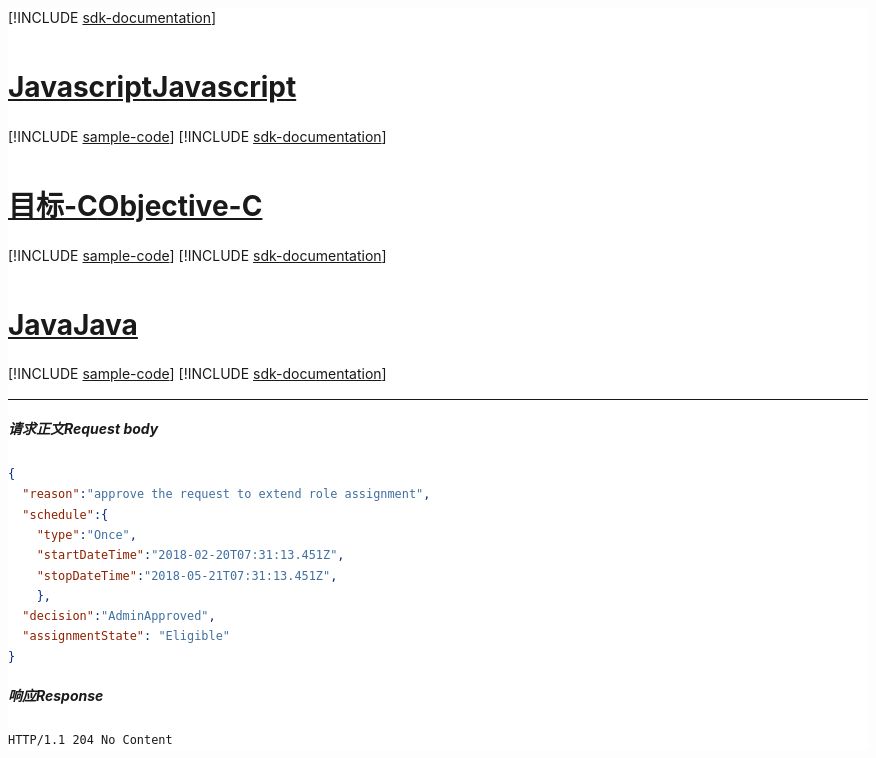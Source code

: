 [!INCLUDE [sdk-documentation](../includes/snippets/snippets-sdk-documentation-link.md)]

# <a name="javascripttabjavascript"></a>[<span data-ttu-id="e83b7-155">Javascript</span><span class="sxs-lookup"><span data-stu-id="e83b7-155">Javascript</span></span>](#tab/javascript)
[!INCLUDE [sample-code](../includes/snippets/javascript/updaterequest-governanceroleassignmentrequest-javascript-snippets.md)]
[!INCLUDE [sdk-documentation](../includes/snippets/snippets-sdk-documentation-link.md)]

# <a name="objective-ctabobjc"></a>[<span data-ttu-id="e83b7-156">目标-C</span><span class="sxs-lookup"><span data-stu-id="e83b7-156">Objective-C</span></span>](#tab/objc)
[!INCLUDE [sample-code](../includes/snippets/objc/updaterequest-governanceroleassignmentrequest-objc-snippets.md)]
[!INCLUDE [sdk-documentation](../includes/snippets/snippets-sdk-documentation-link.md)]

# <a name="javatabjava"></a>[<span data-ttu-id="e83b7-157">Java</span><span class="sxs-lookup"><span data-stu-id="e83b7-157">Java</span></span>](#tab/java)
[!INCLUDE [sample-code](../includes/snippets/java/updaterequest-governanceroleassignmentrequest-java-snippets.md)]
[!INCLUDE [sdk-documentation](../includes/snippets/snippets-sdk-documentation-link.md)]

---

##### <a name="request-body"></a><span data-ttu-id="e83b7-158">请求正文</span><span class="sxs-lookup"><span data-stu-id="e83b7-158">Request body</span></span>
```json
{
  "reason":"approve the request to extend role assignment",
  "schedule":{
    "type":"Once",
    "startDateTime":"2018-02-20T07:31:13.451Z",
    "stopDateTime":"2018-05-21T07:31:13.451Z",
    },
  "decision":"AdminApproved",
  "assignmentState": "Eligible"
}
```

##### <a name="response"></a><span data-ttu-id="e83b7-159">响应</span><span class="sxs-lookup"><span data-stu-id="e83b7-159">Response</span></span>

```http
HTTP/1.1 204 No Content
```




